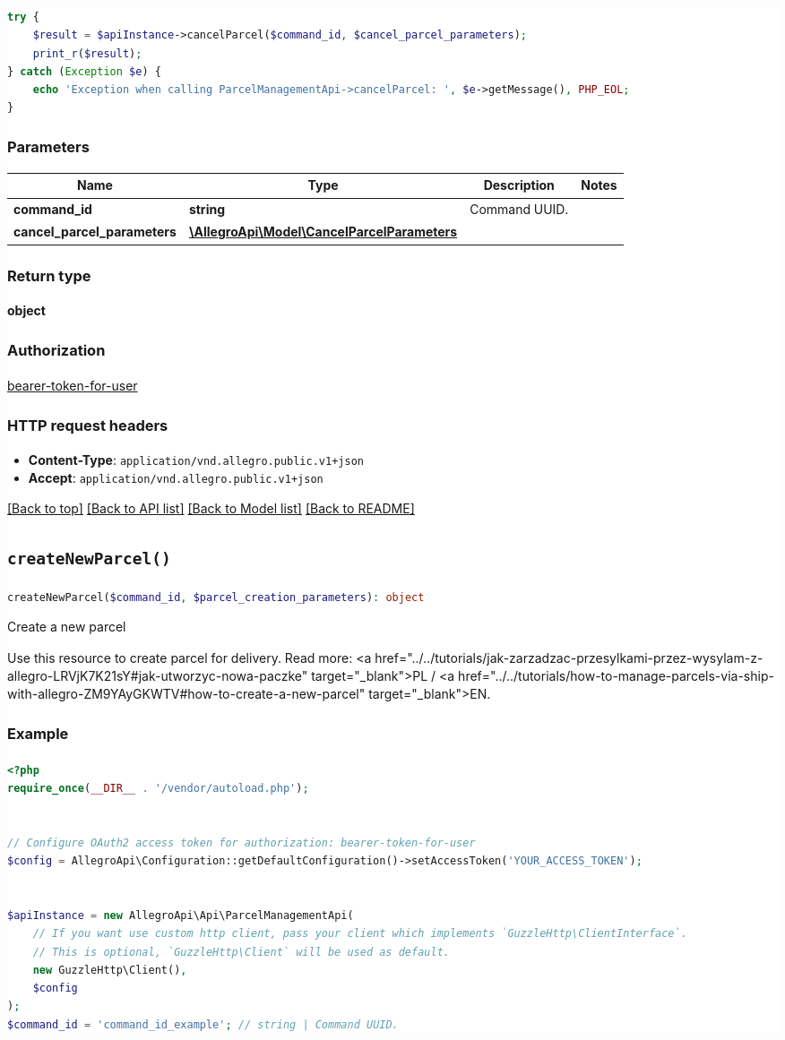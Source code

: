 ```php
try {
    $result = $apiInstance->cancelParcel($command_id, $cancel_parcel_parameters);
    print_r($result);
} catch (Exception $e) {
    echo 'Exception when calling ParcelManagementApi->cancelParcel: ', $e->getMessage(), PHP_EOL;
}
```

### Parameters

Name | Type | Description  | Notes
------------- | ------------- | ------------- | -------------
 **command_id** | **string**| Command UUID. |
 **cancel_parcel_parameters** | [**\AllegroApi\Model\CancelParcelParameters**](../Model/CancelParcelParameters.md)|  |

### Return type

**object**

### Authorization

[bearer-token-for-user](../../README.md#bearer-token-for-user)

### HTTP request headers

- **Content-Type**: `application/vnd.allegro.public.v1+json`
- **Accept**: `application/vnd.allegro.public.v1+json`

[[Back to top]](#) [[Back to API list]](../../README.md#endpoints)
[[Back to Model list]](../../README.md#models)
[[Back to README]](../../README.md)

## `createNewParcel()`

```php
createNewParcel($command_id, $parcel_creation_parameters): object
```

Create a new parcel

Use this resource to create parcel for delivery. Read more: <a href=\"../../tutorials/jak-zarzadzac-przesylkami-przez-wysylam-z-allegro-LRVjK7K21sY#jak-utworzyc-nowa-paczke\" target=\"_blank\">PL</a> / <a href=\"../../tutorials/how-to-manage-parcels-via-ship-with-allegro-ZM9YAyGKWTV#how-to-create-a-new-parcel\" target=\"_blank\">EN</a>.

### Example

```php
<?php
require_once(__DIR__ . '/vendor/autoload.php');


// Configure OAuth2 access token for authorization: bearer-token-for-user
$config = AllegroApi\Configuration::getDefaultConfiguration()->setAccessToken('YOUR_ACCESS_TOKEN');


$apiInstance = new AllegroApi\Api\ParcelManagementApi(
    // If you want use custom http client, pass your client which implements `GuzzleHttp\ClientInterface`.
    // This is optional, `GuzzleHttp\Client` will be used as default.
    new GuzzleHttp\Client(),
    $config
);
$command_id = 'command_id_example'; // string | Command UUID.
```
